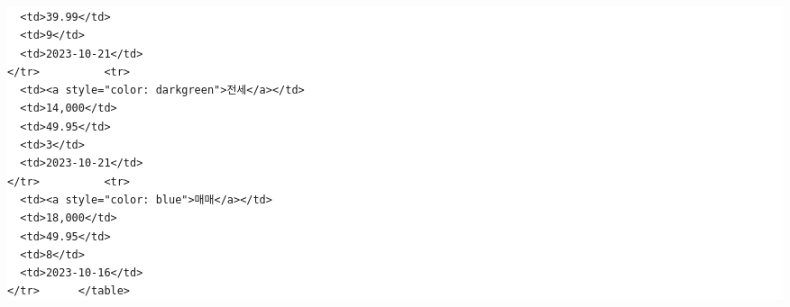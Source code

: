       <td>39.99</td>
      <td>9</td>
      <td>2023-10-21</td>
    </tr>          <tr>
      <td><a style="color: darkgreen">전세</a></td>
      <td>14,000</td>
      <td>49.95</td>
      <td>3</td>
      <td>2023-10-21</td>
    </tr>          <tr>
      <td><a style="color: blue">매매</a></td>
      <td>18,000</td>
      <td>49.95</td>
      <td>8</td>
      <td>2023-10-16</td>
    </tr>      </table>
    


